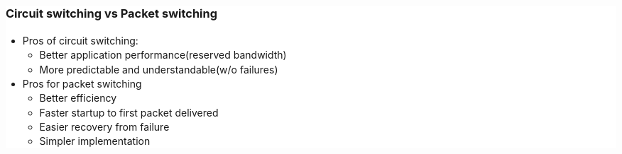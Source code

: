 ### Circuit switching vs Packet switching
- Pros of circuit switching:
    - Better application performance(reserved bandwidth)
    - More predictable and understandable(w/o failures)
- Pros for packet switching
    - Better efficiency
    - Faster startup to first packet delivered
    - Easier recovery from failure
    - Simpler implementation